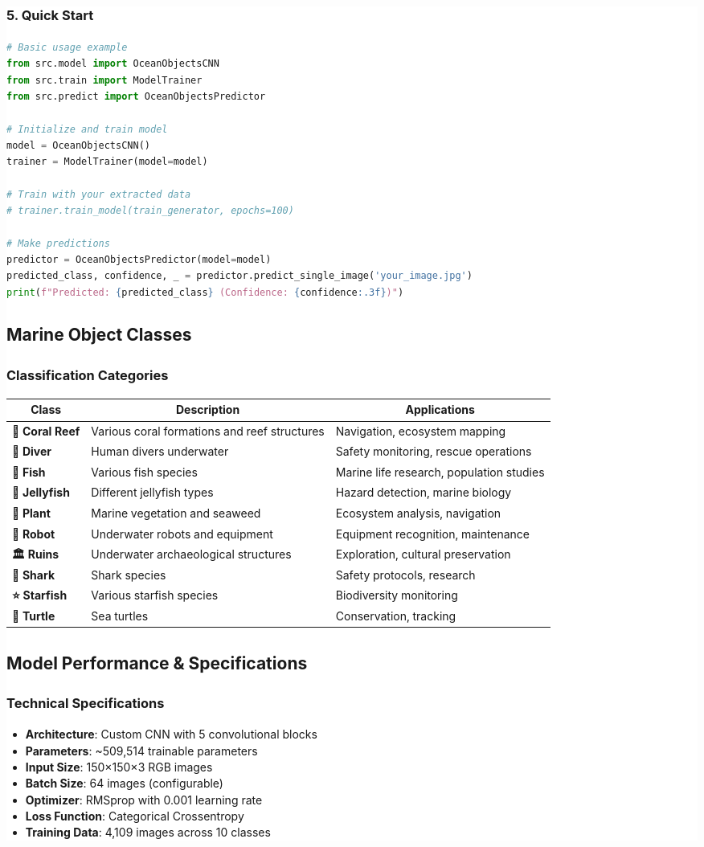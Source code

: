 ### 5. Quick Start

```python
# Basic usage example
from src.model import OceanObjectsCNN
from src.train import ModelTrainer
from src.predict import OceanObjectsPredictor

# Initialize and train model
model = OceanObjectsCNN()
trainer = ModelTrainer(model=model)

# Train with your extracted data
# trainer.train_model(train_generator, epochs=100)

# Make predictions
predictor = OceanObjectsPredictor(model=model)
predicted_class, confidence, _ = predictor.predict_single_image('your_image.jpg')
print(f"Predicted: {predicted_class} (Confidence: {confidence:.3f})")
```

## Marine Object Classes

### Classification Categories

| Class | Description | Applications |
|-------|-------------|-------------|
| **🪸 Coral Reef** | Various coral formations and reef structures | Navigation, ecosystem mapping |
| **🤿 Diver** | Human divers underwater | Safety monitoring, rescue operations |
| **🐠 Fish** | Various fish species | Marine life research, population studies |
| **🎐 Jellyfish** | Different jellyfish types | Hazard detection, marine biology |
| **🌿 Plant** | Marine vegetation and seaweed | Ecosystem analysis, navigation |
| **🤖 Robot** | Underwater robots and equipment | Equipment recognition, maintenance |
| **🏛️ Ruins** | Underwater archaeological structures | Exploration, cultural preservation |
| **🦈 Shark** | Shark species | Safety protocols, research |
| **⭐ Starfish** | Various starfish species | Biodiversity monitoring |
| **🐢 Turtle** | Sea turtles | Conservation, tracking |

## Model Performance & Specifications

### Technical Specifications

- **Architecture**: Custom CNN with 5 convolutional blocks
- **Parameters**: ~509,514 trainable parameters
- **Input Size**: 150×150×3 RGB images
- **Batch Size**: 64 images (configurable)
- **Optimizer**: RMSprop with 0.001 learning rate
- **Loss Function**: Categorical Crossentropy
- **Training Data**: 4,109 images across 10 classes
